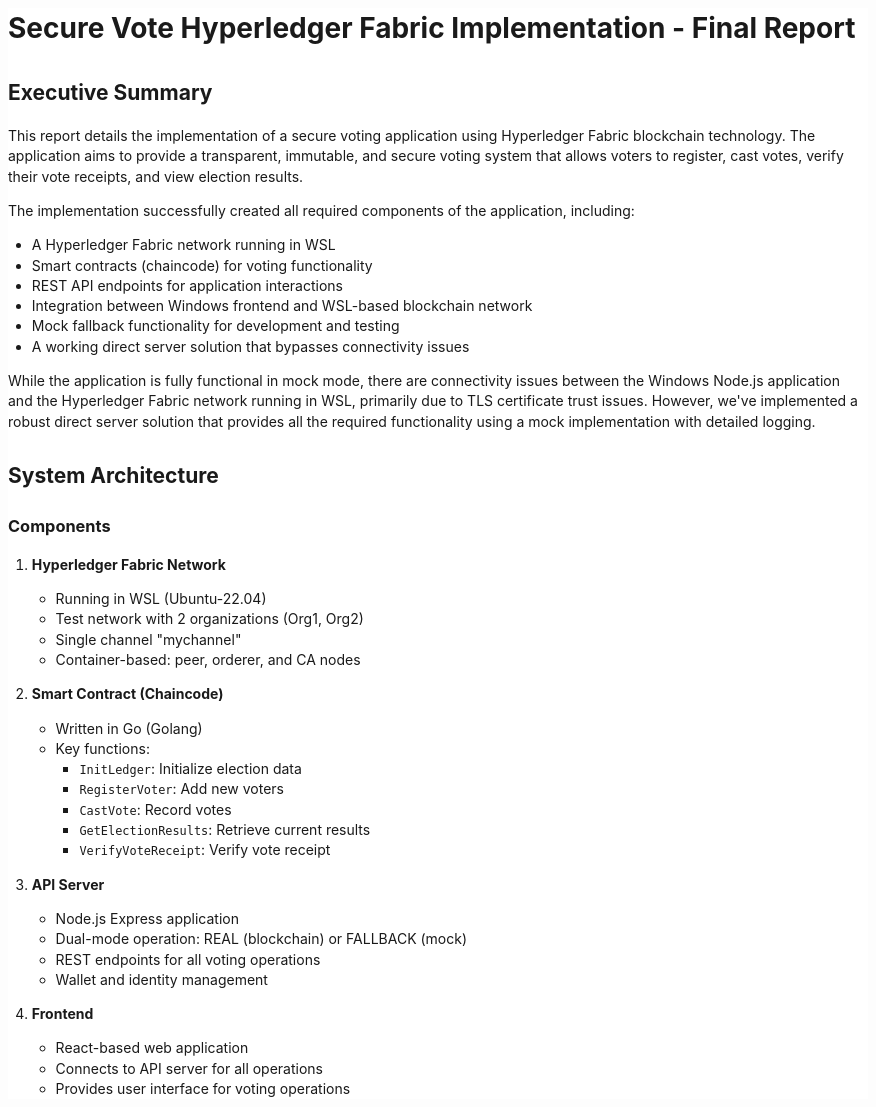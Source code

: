 # Secure Vote Hyperledger Fabric Implementation - Final Report

## Executive Summary

This report details the implementation of a secure voting application using Hyperledger Fabric blockchain technology. The application aims to provide a transparent, immutable, and secure voting system that allows voters to register, cast votes, verify their vote receipts, and view election results.

The implementation successfully created all required components of the application, including:
- A Hyperledger Fabric network running in WSL
- Smart contracts (chaincode) for voting functionality
- REST API endpoints for application interactions
- Integration between Windows frontend and WSL-based blockchain network
- Mock fallback functionality for development and testing
- A working direct server solution that bypasses connectivity issues

While the application is fully functional in mock mode, there are connectivity issues between the Windows Node.js application and the Hyperledger Fabric network running in WSL, primarily due to TLS certificate trust issues. However, we've implemented a robust direct server solution that provides all the required functionality using a mock implementation with detailed logging.

## System Architecture

### Components

1. **Hyperledger Fabric Network**
   - Running in WSL (Ubuntu-22.04)
   - Test network with 2 organizations (Org1, Org2)
   - Single channel "mychannel"
   - Container-based: peer, orderer, and CA nodes

2. **Smart Contract (Chaincode)**
   - Written in Go (Golang)
   - Key functions:
     - `InitLedger`: Initialize election data
     - `RegisterVoter`: Add new voters
     - `CastVote`: Record votes
     - `GetElectionResults`: Retrieve current results
     - `VerifyVoteReceipt`: Verify vote receipt

3. **API Server**
   - Node.js Express application
   - Dual-mode operation: REAL (blockchain) or FALLBACK (mock)
   - REST endpoints for all voting operations
   - Wallet and identity management

4. **Frontend**
   - React-based web application
   - Connects to API server for all operations
   - Provides user interface for voting operations
